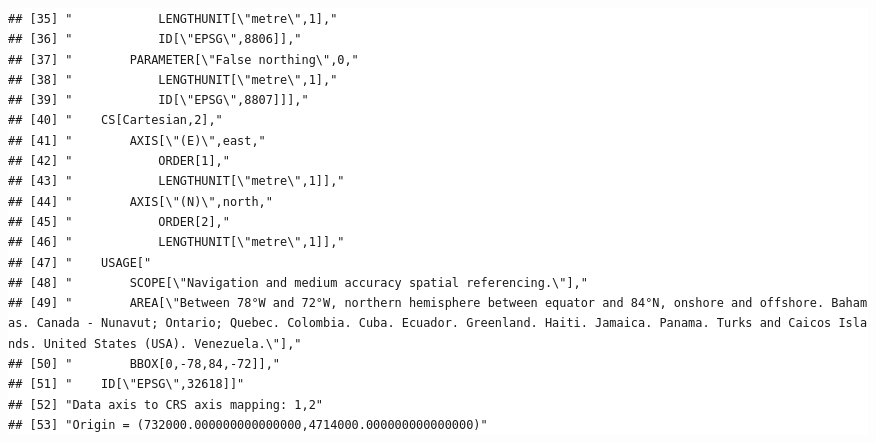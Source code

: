     ## [35] "            LENGTHUNIT[\"metre\",1],"                                                                                                                                                                                                                                                                   
    ## [36] "            ID[\"EPSG\",8806]],"                                                                                                                                                                                                                                                                        
    ## [37] "        PARAMETER[\"False northing\",0,"                                                                                                                                                                                                                                                                
    ## [38] "            LENGTHUNIT[\"metre\",1],"                                                                                                                                                                                                                                                                   
    ## [39] "            ID[\"EPSG\",8807]]],"                                                                                                                                                                                                                                                                       
    ## [40] "    CS[Cartesian,2],"                                                                                                                                                                                                                                                                                   
    ## [41] "        AXIS[\"(E)\",east,"                                                                                                                                                                                                                                                                             
    ## [42] "            ORDER[1],"                                                                                                                                                                                                                                                                                  
    ## [43] "            LENGTHUNIT[\"metre\",1]],"                                                                                                                                                                                                                                                                  
    ## [44] "        AXIS[\"(N)\",north,"                                                                                                                                                                                                                                                                            
    ## [45] "            ORDER[2],"                                                                                                                                                                                                                                                                                  
    ## [46] "            LENGTHUNIT[\"metre\",1]],"                                                                                                                                                                                                                                                                  
    ## [47] "    USAGE["                                                                                                                                                                                                                                                                                             
    ## [48] "        SCOPE[\"Navigation and medium accuracy spatial referencing.\"],"                                                                                                                                                                                                                                
    ## [49] "        AREA[\"Between 78°W and 72°W, northern hemisphere between equator and 84°N, onshore and offshore. Bahamas. Canada - Nunavut; Ontario; Quebec. Colombia. Cuba. Ecuador. Greenland. Haiti. Jamaica. Panama. Turks and Caicos Islands. United States (USA). Venezuela.\"],"                        
    ## [50] "        BBOX[0,-78,84,-72]],"                                                                                                                                                                                                                                                                           
    ## [51] "    ID[\"EPSG\",32618]]"                                                                                                                                                                                                                                                                                
    ## [52] "Data axis to CRS axis mapping: 1,2"                                                                                                                                                                                                                                                                     
    ## [53] "Origin = (732000.000000000000000,4714000.000000000000000)"                                                                                                                                                                                                                                              